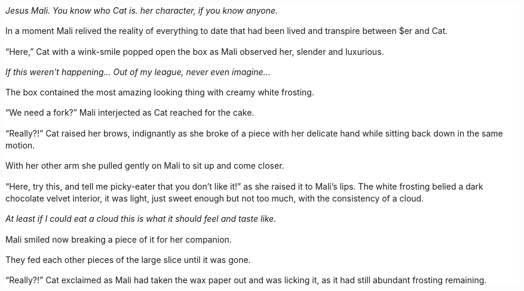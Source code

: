 
_Jesus Mali. You know who Cat is. her character, if you know anyone._





In a moment Mali relived the reality of everything to date that had been lived and transpire between $er and Cat.





“Here,” Cat with a wink-smile popped open the box as Mali observed her, slender and luxurious.





_If this weren't happening... Out of my league, never even imagine..._





The box contained the most amazing looking thing with creamy white frosting.





“We need a fork?” Mali interjected as Cat reached for the cake.





“Really?!” Cat raised her brows, indignantly as she broke of a piece with her delicate hand while sitting back down in the same motion.





With her other arm she pulled gently on Mali to sit up and come closer.





“Here, try this, and tell me picky-eater that you don’t like it!” as she raised it to Mali’s lips. The white frosting belied a dark chocolate velvet interior, it was light, just sweet enough but not too much, with the consistency of a cloud.&nbsp;





_At least if I could eat a cloud this is what it should feel and taste like._&nbsp;





Mali smiled now breaking a piece of it for her companion.&nbsp;





They fed each other pieces of the large slice until it was gone.&nbsp;





“Really?!” Cat exclaimed as Mali had taken the wax paper out and was licking it, as it had still abundant frosting remaining.&nbsp;
